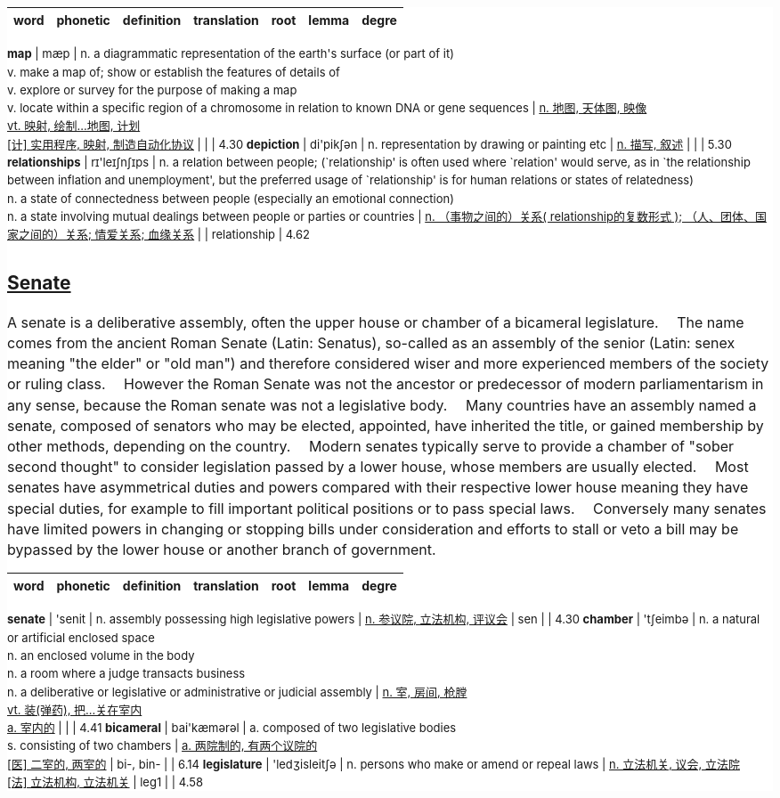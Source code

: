 word | phonetic | definition | translation | root | lemma | degre
---- | ---- | ---- | ---- | ---- | ---- | ----
<font size=2>
<b>map</b> | mæp | n. a diagrammatic representation of the earth's surface (or part of it)<br>v. make a map of; show or establish the features of details of<br>v. explore or survey for the purpose of making a map<br>v. locate within a specific region of a chromosome in relation to known DNA or gene sequences | <a href=https://en.wikipedia.org/wiki/map>n. 地图, 天体图, 映像<br>vt. 映射, 绘制...地图, 计划<br>[计] 实用程序, 映射, 制造自动化协议</a> |  |  | 4.30
<b>depiction</b> | di'pikʃәn | n. representation by drawing or painting etc | <a href=https://en.wikipedia.org/wiki/depiction>n. 描写, 叙述</a> |  |  | 5.30
<b>relationships</b> | rɪ'leɪʃnʃɪps | n. a relation between people; (`relationship' is often used where `relation' would serve, as in `the relationship between inflation and unemployment', but the preferred usage of `relationship' is for human relations or states of relatedness)<br>n. a state of connectedness between people (especially an emotional connection)<br>n. a state involving mutual dealings between people or parties or countries | <a href=https://en.wikipedia.org/wiki/relationships>n. （事物之间的）关系( relationship的复数形式 ); （人、团体、国家之间的）关系; 情爱关系; 血缘关系</a> |  | relationship | 4.62
</font>

<br>



## <a href=https://en.wikipedia.org/wiki/Senate>Senate</a> 

<font size=3>
A senate is a deliberative assembly, often the upper house or chamber of a bicameral legislature. 　The name comes from the ancient Roman Senate (Latin: Senatus), so-called as an assembly of the senior (Latin: senex meaning "the elder" or "old man") and therefore considered wiser and more experienced members of the society or ruling class. 　However the Roman Senate was not the ancestor or predecessor of modern parliamentarism in any sense, because the Roman senate was not a legislative body. 　Many countries have an assembly named a senate, composed of senators who may be elected, appointed, have inherited the title, or gained membership by other methods, depending on the country. 　Modern senates typically serve to provide a chamber of "sober second thought" to consider legislation passed by a lower house, whose members are usually elected. 　Most senates have asymmetrical duties and powers compared with their respective lower house meaning they have special duties, for example to fill important political positions or to pass special laws. 　Conversely many senates have limited powers in changing or stopping bills under consideration and efforts to stall or veto a bill may be bypassed by the lower house or another branch of government.
</font>

word | phonetic | definition | translation | root | lemma | degre
---- | ---- | ---- | ---- | ---- | ---- | ----
<font size=2>
<b>senate</b> | 'senit | n. assembly possessing high legislative powers | <a href=https://en.wikipedia.org/wiki/senate>n. 参议院, 立法机构, 评议会</a> | sen |  | 4.30
<b>chamber</b> | 'tʃeimbә | n. a natural or artificial enclosed space<br>n. an enclosed volume in the body<br>n. a room where a judge transacts business<br>n. a deliberative or legislative or administrative or judicial assembly | <a href=https://en.wikipedia.org/wiki/chamber>n. 室, 房间, 枪膛<br>vt. 装(弹药), 把...关在室内<br>a. 室内的</a> |  |  | 4.41
<b>bicameral</b> | bai'kæmәrәl | a. composed of two legislative bodies<br>s. consisting of two chambers | <a href=https://en.wikipedia.org/wiki/bicameral>a. 两院制的, 有两个议院的<br>[医] 二室的, 两室的</a> | bi-, bin- |  | 6.14
<b>legislature</b> | 'ledʒisleitʃә | n. persons who make or amend or repeal laws | <a href=https://en.wikipedia.org/wiki/legislature>n. 立法机关, 议会, 立法院<br>[法] 立法机构, 立法机关</a> | leg1 |  | 4.58
</font>
